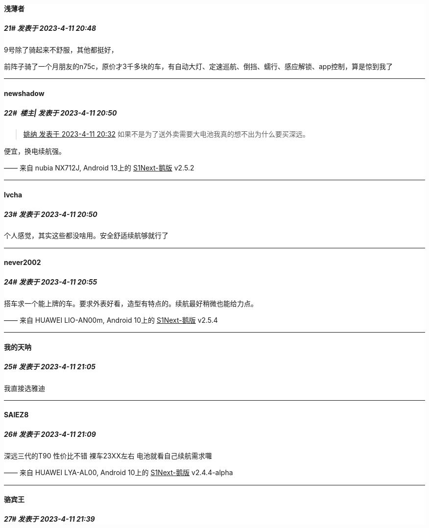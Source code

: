 ####  浅薄者  
##### 21#       发表于 2023-4-11 20:48

9号除了骑起来不舒服，其他都挺好，

前阵子骑了一个月朋友的n75c，原价才3千多块的车，有自动大灯、定速巡航、倒挡、蠕行、感应解锁、app控制，算是惊到我了

*****

####  newshadow  
##### 22#         楼主| 发表于 2023-4-11 20:50

<blockquote><a href="httphttps://bbs.saraba1st.com/2b/forum.php?mod=redirect&amp;goto=findpost&amp;pid=60418752&amp;ptid=2128399" target="_blank">姚纳 发表于 2023-4-11 20:32</a>
如果不是为了送外卖需要大电池我真的想不出为什么要买深远。</blockquote>
便宜，换电续航强。

—— 来自 nubia NX712J, Android 13上的 [S1Next-鹅版](https://github.com/ykrank/S1-Next/releases) v2.5.2

*****

####  lvcha  
##### 23#       发表于 2023-4-11 20:50

个人感觉，其实这些都没啥用。安全舒适续航够就行了

*****

####  never2002  
##### 24#       发表于 2023-4-11 20:55

搭车求一个能上牌的车。要求外表好看，造型有特点的。续航最好稍微也能给力点。

—— 来自 HUAWEI LIO-AN00m, Android 10上的 [S1Next-鹅版](https://github.com/ykrank/S1-Next/releases) v2.5.4

*****

####  我的天呐  
##### 25#       发表于 2023-4-11 21:05

我直接选雅迪

*****

####  SAIEZ8  
##### 26#       发表于 2023-4-11 21:09

深远三代的T90 性价比不错
裸车23XX左右 电池就看自己续航需求囖

—— 来自 HUAWEI LYA-AL00, Android 10上的 [S1Next-鹅版](https://github.com/ykrank/S1-Next/releases) v2.4.4-alpha

*****

####  骆宾王  
##### 27#       发表于 2023-4-11 21:39
